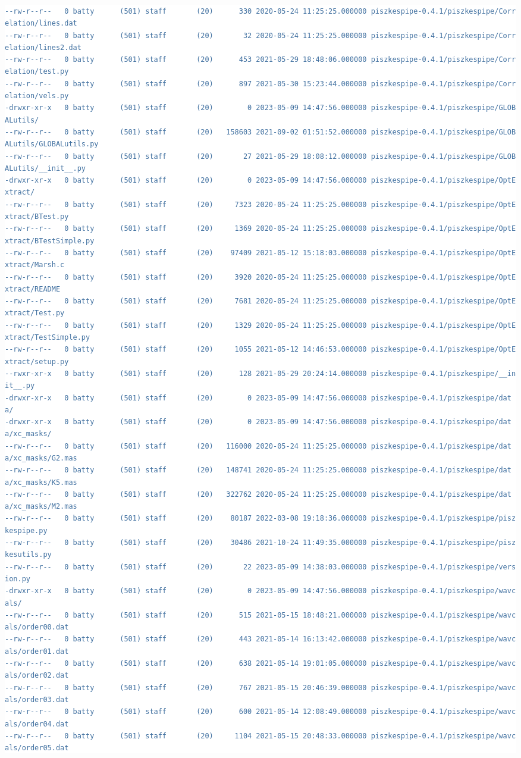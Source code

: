 ```diff
--rw-r--r--   0 batty      (501) staff       (20)      330 2020-05-24 11:25:25.000000 piszkespipe-0.4.1/piszkespipe/Correlation/lines.dat
--rw-r--r--   0 batty      (501) staff       (20)       32 2020-05-24 11:25:25.000000 piszkespipe-0.4.1/piszkespipe/Correlation/lines2.dat
--rw-r--r--   0 batty      (501) staff       (20)      453 2021-05-29 18:48:06.000000 piszkespipe-0.4.1/piszkespipe/Correlation/test.py
--rw-r--r--   0 batty      (501) staff       (20)      897 2021-05-30 15:23:44.000000 piszkespipe-0.4.1/piszkespipe/Correlation/vels.py
-drwxr-xr-x   0 batty      (501) staff       (20)        0 2023-05-09 14:47:56.000000 piszkespipe-0.4.1/piszkespipe/GLOBALutils/
--rw-r--r--   0 batty      (501) staff       (20)   158603 2021-09-02 01:51:52.000000 piszkespipe-0.4.1/piszkespipe/GLOBALutils/GLOBALutils.py
--rw-r--r--   0 batty      (501) staff       (20)       27 2021-05-29 18:08:12.000000 piszkespipe-0.4.1/piszkespipe/GLOBALutils/__init__.py
-drwxr-xr-x   0 batty      (501) staff       (20)        0 2023-05-09 14:47:56.000000 piszkespipe-0.4.1/piszkespipe/OptExtract/
--rw-r--r--   0 batty      (501) staff       (20)     7323 2020-05-24 11:25:25.000000 piszkespipe-0.4.1/piszkespipe/OptExtract/BTest.py
--rw-r--r--   0 batty      (501) staff       (20)     1369 2020-05-24 11:25:25.000000 piszkespipe-0.4.1/piszkespipe/OptExtract/BTestSimple.py
--rw-r--r--   0 batty      (501) staff       (20)    97409 2021-05-12 15:18:03.000000 piszkespipe-0.4.1/piszkespipe/OptExtract/Marsh.c
--rw-r--r--   0 batty      (501) staff       (20)     3920 2020-05-24 11:25:25.000000 piszkespipe-0.4.1/piszkespipe/OptExtract/README
--rw-r--r--   0 batty      (501) staff       (20)     7681 2020-05-24 11:25:25.000000 piszkespipe-0.4.1/piszkespipe/OptExtract/Test.py
--rw-r--r--   0 batty      (501) staff       (20)     1329 2020-05-24 11:25:25.000000 piszkespipe-0.4.1/piszkespipe/OptExtract/TestSimple.py
--rw-r--r--   0 batty      (501) staff       (20)     1055 2021-05-12 14:46:53.000000 piszkespipe-0.4.1/piszkespipe/OptExtract/setup.py
--rwxr-xr-x   0 batty      (501) staff       (20)      128 2021-05-29 20:24:14.000000 piszkespipe-0.4.1/piszkespipe/__init__.py
-drwxr-xr-x   0 batty      (501) staff       (20)        0 2023-05-09 14:47:56.000000 piszkespipe-0.4.1/piszkespipe/data/
-drwxr-xr-x   0 batty      (501) staff       (20)        0 2023-05-09 14:47:56.000000 piszkespipe-0.4.1/piszkespipe/data/xc_masks/
--rw-r--r--   0 batty      (501) staff       (20)   116000 2020-05-24 11:25:25.000000 piszkespipe-0.4.1/piszkespipe/data/xc_masks/G2.mas
--rw-r--r--   0 batty      (501) staff       (20)   148741 2020-05-24 11:25:25.000000 piszkespipe-0.4.1/piszkespipe/data/xc_masks/K5.mas
--rw-r--r--   0 batty      (501) staff       (20)   322762 2020-05-24 11:25:25.000000 piszkespipe-0.4.1/piszkespipe/data/xc_masks/M2.mas
--rw-r--r--   0 batty      (501) staff       (20)    80187 2022-03-08 19:18:36.000000 piszkespipe-0.4.1/piszkespipe/piszkespipe.py
--rw-r--r--   0 batty      (501) staff       (20)    30486 2021-10-24 11:49:35.000000 piszkespipe-0.4.1/piszkespipe/piszkesutils.py
--rw-r--r--   0 batty      (501) staff       (20)       22 2023-05-09 14:38:03.000000 piszkespipe-0.4.1/piszkespipe/version.py
-drwxr-xr-x   0 batty      (501) staff       (20)        0 2023-05-09 14:47:56.000000 piszkespipe-0.4.1/piszkespipe/wavcals/
--rw-r--r--   0 batty      (501) staff       (20)      515 2021-05-15 18:48:21.000000 piszkespipe-0.4.1/piszkespipe/wavcals/order00.dat
--rw-r--r--   0 batty      (501) staff       (20)      443 2021-05-14 16:13:42.000000 piszkespipe-0.4.1/piszkespipe/wavcals/order01.dat
--rw-r--r--   0 batty      (501) staff       (20)      638 2021-05-14 19:01:05.000000 piszkespipe-0.4.1/piszkespipe/wavcals/order02.dat
--rw-r--r--   0 batty      (501) staff       (20)      767 2021-05-15 20:46:39.000000 piszkespipe-0.4.1/piszkespipe/wavcals/order03.dat
--rw-r--r--   0 batty      (501) staff       (20)      600 2021-05-14 12:08:49.000000 piszkespipe-0.4.1/piszkespipe/wavcals/order04.dat
--rw-r--r--   0 batty      (501) staff       (20)     1104 2021-05-15 20:48:33.000000 piszkespipe-0.4.1/piszkespipe/wavcals/order05.dat
```